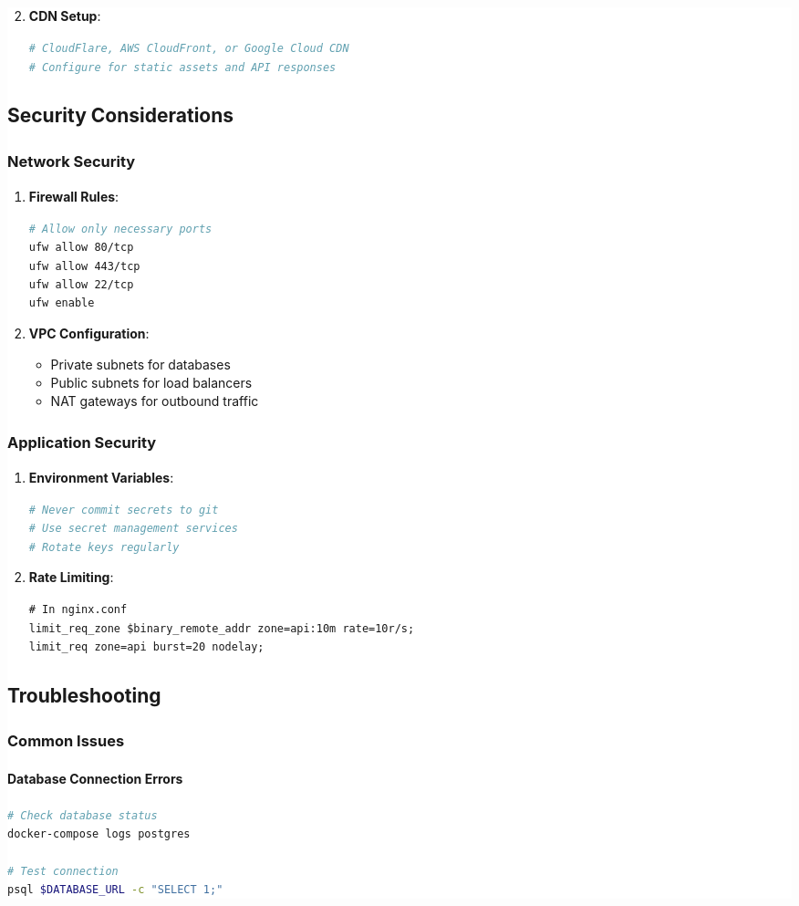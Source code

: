 2. **CDN Setup**:
   ```bash
   # CloudFlare, AWS CloudFront, or Google Cloud CDN
   # Configure for static assets and API responses
   ```

## Security Considerations

### Network Security

1. **Firewall Rules**:
   ```bash
   # Allow only necessary ports
   ufw allow 80/tcp
   ufw allow 443/tcp
   ufw allow 22/tcp
   ufw enable
   ```

2. **VPC Configuration**:
   - Private subnets for databases
   - Public subnets for load balancers
   - NAT gateways for outbound traffic

### Application Security

1. **Environment Variables**:
   ```bash
   # Never commit secrets to git
   # Use secret management services
   # Rotate keys regularly
   ```

2. **Rate Limiting**:
   ```nginx
   # In nginx.conf
   limit_req_zone $binary_remote_addr zone=api:10m rate=10r/s;
   limit_req zone=api burst=20 nodelay;
   ```

## Troubleshooting

### Common Issues

#### Database Connection Errors
```bash
# Check database status
docker-compose logs postgres

# Test connection
psql $DATABASE_URL -c "SELECT 1;"
```
